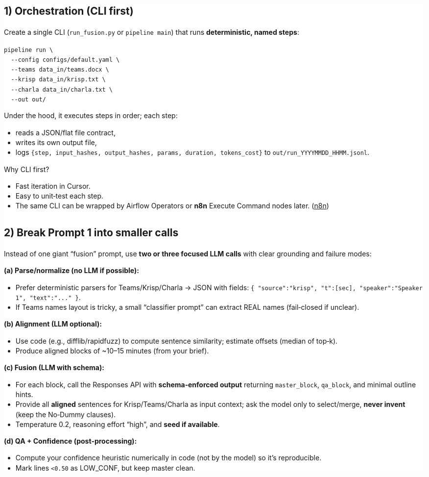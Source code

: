 ## 1) Orchestration (CLI first)

Create a single CLI (`run_fusion.py` or `pipeline main`) that runs **deterministic, named steps**:

```
pipeline run \
  --config configs/default.yaml \
  --teams data_in/teams.docx \
  --krisp data_in/krisp.txt \
  --charla data_in/charla.txt \
  --out out/
```

Under the hood, it executes steps in order; each step:

* reads a JSON/flat file contract,
* writes its own output file,
* logs `{step, input_hashes, output_hashes, params, duration, tokens_cost}` to `out/run_YYYYMMDD_HHMM.jsonl`.

Why CLI first?

* Fast iteration in Cursor.
* Easy to unit‑test each step.
* The same CLI can be wrapped by Airflow Operators or **n8n** Execute Command nodes later. ([n8n][1])

## 2) Break Prompt 1 into smaller calls

Instead of one giant “fusion” prompt, use **two or three focused LLM calls** with clear grounding and failure modes:

**(a) Parse/normalize (no LLM if possible):**

* Prefer deterministic parsers for Teams/Krisp/Charla → JSON with fields:
  `{ "source":"krisp", "t":[sec], "speaker":"Speaker 1", "text":"..." }`.
* If Teams names layout is tricky, a small “classifier prompt” can extract REAL names (fail‑closed if unclear).

**(b) Alignment (LLM optional):**

* Use code (e.g., difflib/rapidfuzz) to compute sentence similarity; estimate offsets (median of top‑k).
* Produce aligned blocks of \~10–15 minutes (from your brief).

**(c) Fusion (LLM with schema):**

* For each block, call the Responses API with **schema‑enforced output** returning `master_block`, `qa_block`, and minimal outline hints.
* Provide all **aligned** sentences for Krisp/Teams/Charla as input context; ask the model only to select/merge, **never invent** (keep the No‑Dummy clauses).
* Temperature 0.2, reasoning effort “high”, and **seed if available**.

**(d) QA + Confidence (post‑processing):**

* Compute your confidence heuristic numerically in code (not by the model) so it’s reproducible.
* Mark lines `<0.50` as LOW\_CONF, but keep master clean.


[1]: https://n8n.io/?utm_source=chatgpt.com "AI Workflow Automation Platform & Tools - n8n"
[2]: https://www.theninjastudio.com/blog/what-is-n8n?utm_source=chatgpt.com "What is n8n? The Open-Source Workflow Automation Tool for AI in 2025"